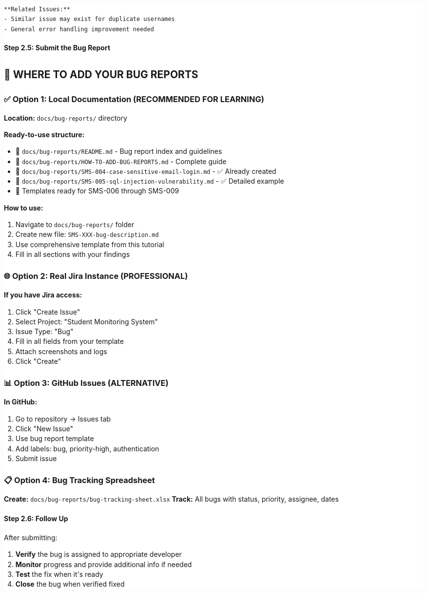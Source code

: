 ```
**Related Issues:**
- Similar issue may exist for duplicate usernames
- General error handling improvement needed
```

#### **Step 2.5: Submit the Bug Report**

## 📂 **WHERE TO ADD YOUR BUG REPORTS**

### **✅ Option 1: Local Documentation (RECOMMENDED FOR LEARNING)**
**Location:** `docs/bug-reports/` directory

**Ready-to-use structure:**
- 📁 `docs/bug-reports/README.md` - Bug report index and guidelines
- 📁 `docs/bug-reports/HOW-TO-ADD-BUG-REPORTS.md` - Complete guide
- 📄 `docs/bug-reports/SMS-004-case-sensitive-email-login.md` - ✅ Already created
- 📄 `docs/bug-reports/SMS-005-sql-injection-vulnerability.md` - ✅ Detailed example
- 📄 Templates ready for SMS-006 through SMS-009

**How to use:**
1. Navigate to `docs/bug-reports/` folder
2. Create new file: `SMS-XXX-bug-description.md`
3. Use comprehensive template from this tutorial
4. Fill in all sections with your findings

### **🌐 Option 2: Real Jira Instance (PROFESSIONAL)**
**If you have Jira access:**
1. Click "Create Issue"
2. Select Project: "Student Monitoring System"
3. Issue Type: "Bug"
4. Fill in all fields from your template
5. Attach screenshots and logs
6. Click "Create"

### **📊 Option 3: GitHub Issues (ALTERNATIVE)**
**In GitHub:**
1. Go to repository → Issues tab
2. Click "New Issue"
3. Use bug report template
4. Add labels: bug, priority-high, authentication
5. Submit issue

### **📋 Option 4: Bug Tracking Spreadsheet**
**Create:** `docs/bug-reports/bug-tracking-sheet.xlsx`
**Track:** All bugs with status, priority, assignee, dates

#### **Step 2.6: Follow Up**
After submitting:
1. **Verify** the bug is assigned to appropriate developer
2. **Monitor** progress and provide additional info if needed
3. **Test** the fix when it's ready
4. **Close** the bug when verified fixed
